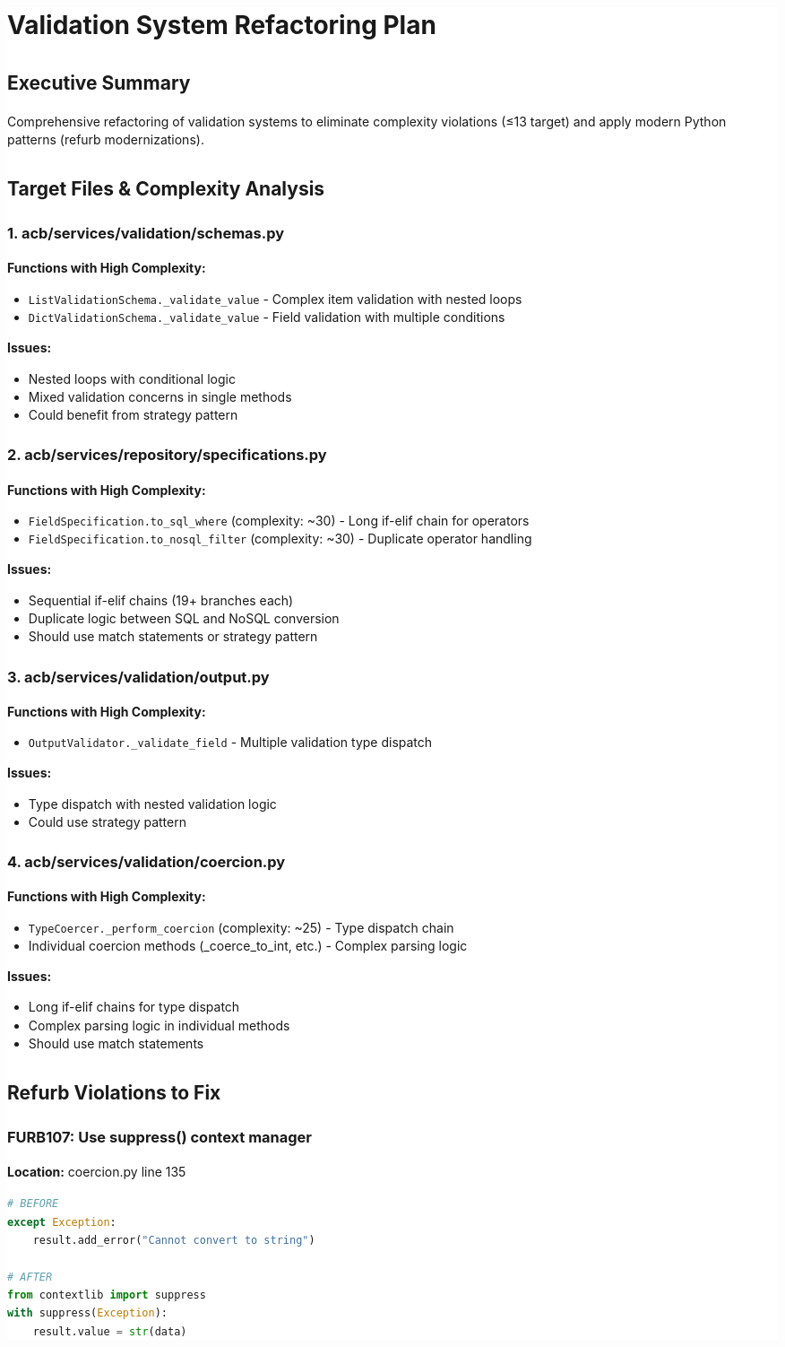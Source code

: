 # Validation System Refactoring Plan

## Executive Summary
Comprehensive refactoring of validation systems to eliminate complexity violations (≤13 target) and apply modern Python patterns (refurb modernizations).

## Target Files & Complexity Analysis

### 1. acb/services/validation/schemas.py
**Functions with High Complexity:**
- `ListValidationSchema._validate_value` - Complex item validation with nested loops
- `DictValidationSchema._validate_value` - Field validation with multiple conditions

**Issues:**
- Nested loops with conditional logic
- Mixed validation concerns in single methods
- Could benefit from strategy pattern

### 2. acb/services/repository/specifications.py
**Functions with High Complexity:**
- `FieldSpecification.to_sql_where` (complexity: ~30) - Long if-elif chain for operators
- `FieldSpecification.to_nosql_filter` (complexity: ~30) - Duplicate operator handling

**Issues:**
- Sequential if-elif chains (19+ branches each)
- Duplicate logic between SQL and NoSQL conversion
- Should use match statements or strategy pattern

### 3. acb/services/validation/output.py
**Functions with High Complexity:**
- `OutputValidator._validate_field` - Multiple validation type dispatch

**Issues:**
- Type dispatch with nested validation logic
- Could use strategy pattern

### 4. acb/services/validation/coercion.py
**Functions with High Complexity:**
- `TypeCoercer._perform_coercion` (complexity: ~25) - Type dispatch chain
- Individual coercion methods (_coerce_to_int, etc.) - Complex parsing logic

**Issues:**
- Long if-elif chains for type dispatch
- Complex parsing logic in individual methods
- Should use match statements

## Refurb Violations to Fix

### FURB107: Use suppress() context manager
**Location:** coercion.py line 135
```python
# BEFORE
except Exception:
    result.add_error("Cannot convert to string")

# AFTER
from contextlib import suppress
with suppress(Exception):
    result.value = str(data)
```
